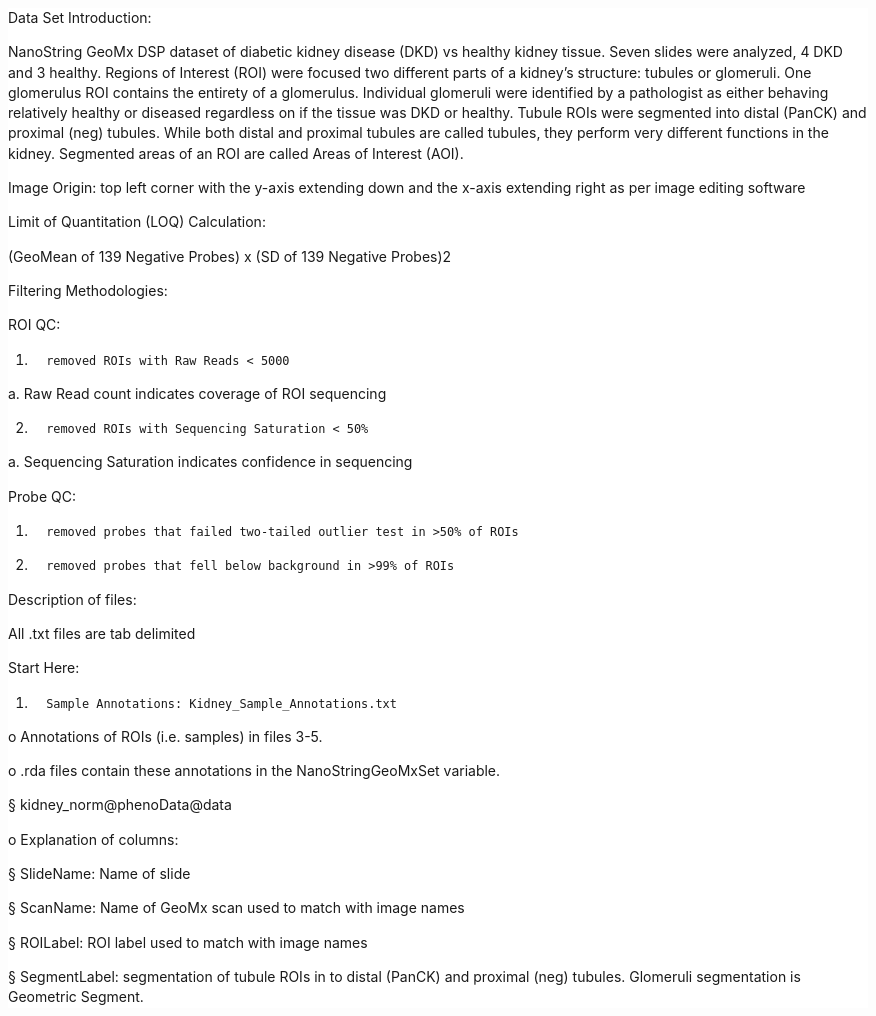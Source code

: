 Data Set Introduction:

NanoString GeoMx DSP dataset of diabetic kidney disease (DKD) vs healthy kidney tissue.  Seven slides were analyzed, 4 DKD and 3 healthy. Regions of Interest (ROI) were focused two different parts of a kidney’s structure: tubules or glomeruli. One glomerulus ROI contains the entirety of a glomerulus. Individual glomeruli were identified by a pathologist as either behaving relatively healthy or diseased regardless on if the tissue was DKD or healthy. Tubule ROIs were segmented into distal (PanCK) and proximal (neg) tubules. While both distal and proximal tubules are called tubules, they perform very different functions in the kidney.  Segmented areas of an ROI are called Areas of Interest (AOI).

 

Image Origin: top left corner with the y-axis extending down and the x-axis extending right as per image editing software

Limit of Quantitation (LOQ) Calculation:

(GeoMean of 139 Negative Probes) x (SD of 139 Negative Probes)2

 

Filtering Methodologies:

ROI QC:

1.       removed ROIs with Raw Reads < 5000

a.       Raw Read count indicates coverage of ROI sequencing

2.       removed ROIs with Sequencing Saturation < 50%

a.       Sequencing Saturation indicates confidence in sequencing

Probe QC:

1.       removed probes that failed two-tailed outlier test in >50% of ROIs

2.       removed probes that fell below background in >99% of ROIs

 

Description of files:

All .txt files are tab delimited

Start Here:

1.       Sample Annotations: Kidney_Sample_Annotations.txt

o   Annotations of ROIs (i.e. samples) in files 3-5.

o   .rda files contain these annotations in the NanoStringGeoMxSet variable.

§  kidney_norm@phenoData@data

o   Explanation of columns:

§  SlideName: Name of slide

§  ScanName: Name of GeoMx scan used to match with image names

§  ROILabel: ROI label used to match with image names

§  SegmentLabel: segmentation of tubule ROIs in to distal (PanCK) and proximal (neg) tubules. Glomeruli segmentation is Geometric Segment.
